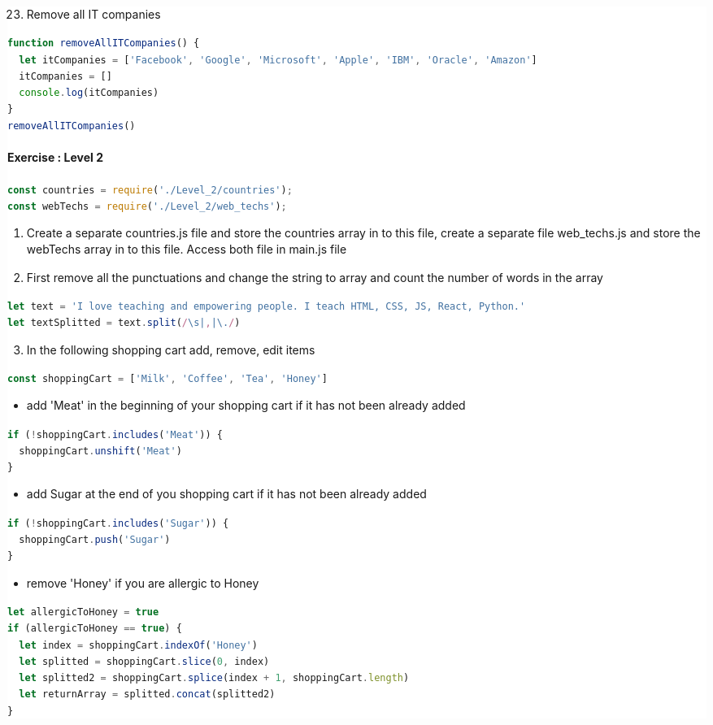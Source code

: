 23) Remove all IT companies
```js
function removeAllITCompanies() {
  let itCompanies = ['Facebook', 'Google', 'Microsoft', 'Apple', 'IBM', 'Oracle', 'Amazon']
  itCompanies = []
  console.log(itCompanies)
}
removeAllITCompanies()
```

#### Exercise : Level 2

```js
const countries = require('./Level_2/countries');
const webTechs = require('./Level_2/web_techs');
```

1) Create a separate countries.js file and store the countries array in to this file, create a separate file web_techs.js and store the webTechs array in to this file. Access both file in main.js file 

2) First remove all the punctuations and change the string to array and count the number of words in the array
```js
let text = 'I love teaching and empowering people. I teach HTML, CSS, JS, React, Python.'
let textSplitted = text.split(/\s|,|\./)
```

3) In the following shopping cart add, remove, edit items
```js
const shoppingCart = ['Milk', 'Coffee', 'Tea', 'Honey']
```
  - add 'Meat' in the beginning of your shopping cart if it has not been already added 
```js
if (!shoppingCart.includes('Meat')) {
  shoppingCart.unshift('Meat')
}
```

  - add Sugar at the end of you shopping cart if it has not been already added
```js
if (!shoppingCart.includes('Sugar')) {
  shoppingCart.push('Sugar')
}
```

  - remove 'Honey' if you are allergic to Honey
```js
let allergicToHoney = true
if (allergicToHoney == true) {
  let index = shoppingCart.indexOf('Honey')
  let splitted = shoppingCart.slice(0, index)
  let splitted2 = shoppingCart.splice(index + 1, shoppingCart.length)
  let returnArray = splitted.concat(splitted2)
}
```

